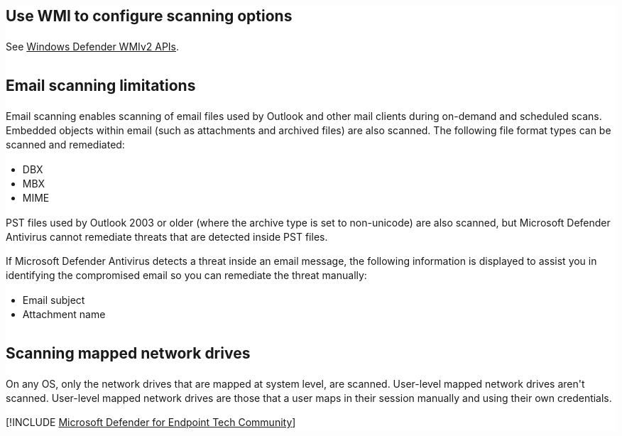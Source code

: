 ## Use WMI to configure scanning options

See [Windows Defender WMIv2 APIs](/previous-versions/windows/desktop/defender/windows-defender-wmiv2-apis-portal).

## Email scanning limitations

Email scanning enables scanning of email files used by Outlook and other mail clients during on-demand and scheduled scans. Embedded objects within email (such as attachments and archived files) are also scanned. The following file format types can be scanned and remediated:

- DBX
- MBX
- MIME

PST files used by Outlook 2003 or older (where the archive type is set to non-unicode) are also scanned, but Microsoft Defender Antivirus cannot remediate threats that are detected inside PST files.

If Microsoft Defender Antivirus detects a threat inside an email message, the following information is displayed to assist you in identifying the compromised email so you can remediate the threat manually:

- Email subject
- Attachment name

## Scanning mapped network drives

On any OS, only the network drives that are mapped at system level, are scanned. User-level mapped network drives aren't scanned. User-level mapped network drives are those that a user maps in their session manually and using their own credentials.

[!INCLUDE [Microsoft Defender for Endpoint Tech Community](../includes/defender-mde-techcommunity.md)]
